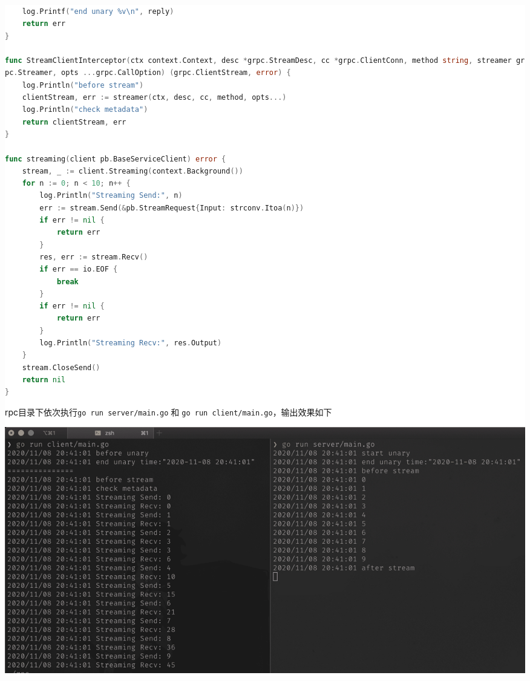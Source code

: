 ```go
	log.Printf("end unary %v\n", reply)
	return err
}

func StreamClientInterceptor(ctx context.Context, desc *grpc.StreamDesc, cc *grpc.ClientConn, method string, streamer grpc.Streamer, opts ...grpc.CallOption) (grpc.ClientStream, error) {
	log.Println("before stream")
	clientStream, err := streamer(ctx, desc, cc, method, opts...)
	log.Println("check metadata")
	return clientStream, err
}

func streaming(client pb.BaseServiceClient) error {
	stream, _ := client.Streaming(context.Background())
	for n := 0; n < 10; n++ {
		log.Println("Streaming Send:", n)
		err := stream.Send(&pb.StreamRequest{Input: strconv.Itoa(n)})
		if err != nil {
			return err
		}
		res, err := stream.Recv()
		if err == io.EOF {
			break
		}
		if err != nil {
			return err
		}
		log.Println("Streaming Recv:", res.Output)
	}
	stream.CloseSend()
	return nil
}
```

rpc目录下依次执行`go run server/main.go` 和 `go run client/main.go`，输出效果如下

![输出结果](/images/grpc-interceptor.png)
